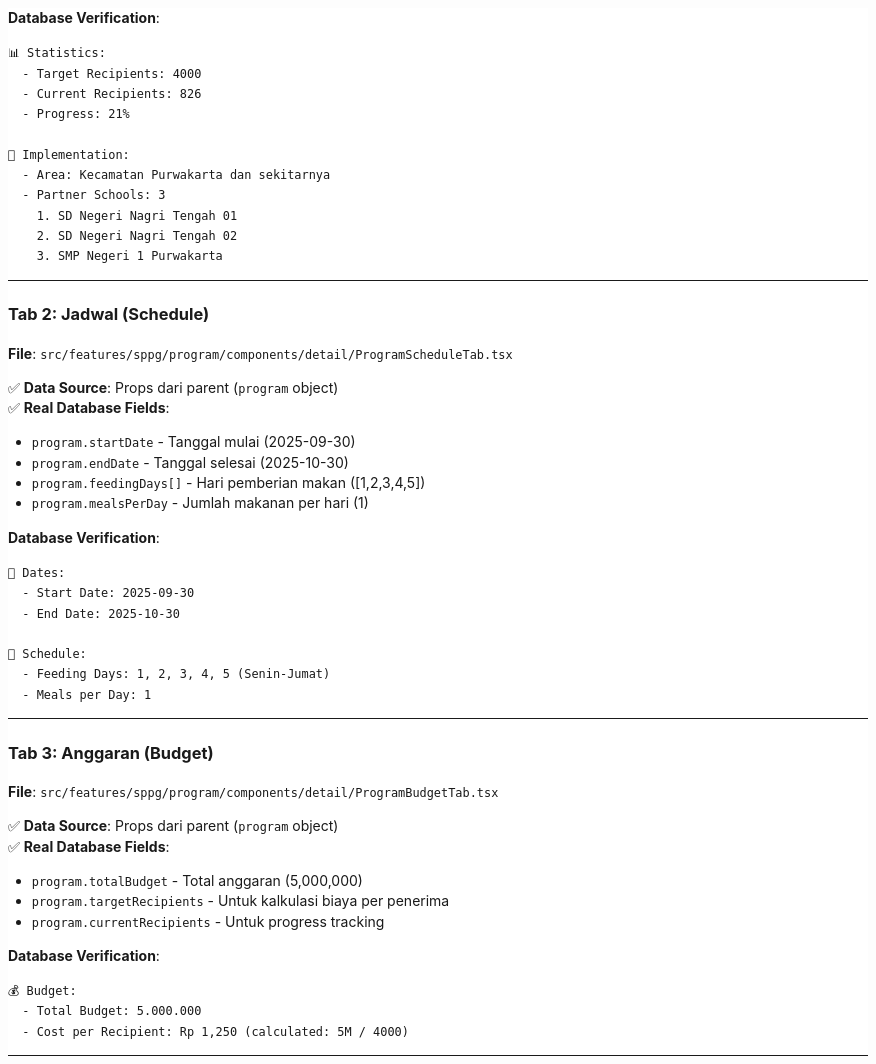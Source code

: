 **Database Verification**:
```
📊 Statistics:
  - Target Recipients: 4000
  - Current Recipients: 826
  - Progress: 21%

🏫 Implementation:
  - Area: Kecamatan Purwakarta dan sekitarnya
  - Partner Schools: 3
    1. SD Negeri Nagri Tengah 01
    2. SD Negeri Nagri Tengah 02
    3. SMP Negeri 1 Purwakarta
```

---

### Tab 2: Jadwal (Schedule)
**File**: `src/features/sppg/program/components/detail/ProgramScheduleTab.tsx`

✅ **Data Source**: Props dari parent (`program` object)  
✅ **Real Database Fields**:
- `program.startDate` - Tanggal mulai (2025-09-30)
- `program.endDate` - Tanggal selesai (2025-10-30)
- `program.feedingDays[]` - Hari pemberian makan ([1,2,3,4,5])
- `program.mealsPerDay` - Jumlah makanan per hari (1)

**Database Verification**:
```
📅 Dates:
  - Start Date: 2025-09-30
  - End Date: 2025-10-30

📝 Schedule:
  - Feeding Days: 1, 2, 3, 4, 5 (Senin-Jumat)
  - Meals per Day: 1
```

---

### Tab 3: Anggaran (Budget)
**File**: `src/features/sppg/program/components/detail/ProgramBudgetTab.tsx`

✅ **Data Source**: Props dari parent (`program` object)  
✅ **Real Database Fields**:
- `program.totalBudget` - Total anggaran (5,000,000)
- `program.targetRecipients` - Untuk kalkulasi biaya per penerima
- `program.currentRecipients` - Untuk progress tracking

**Database Verification**:
```
💰 Budget:
  - Total Budget: 5.000.000
  - Cost per Recipient: Rp 1,250 (calculated: 5M / 4000)
```

---
